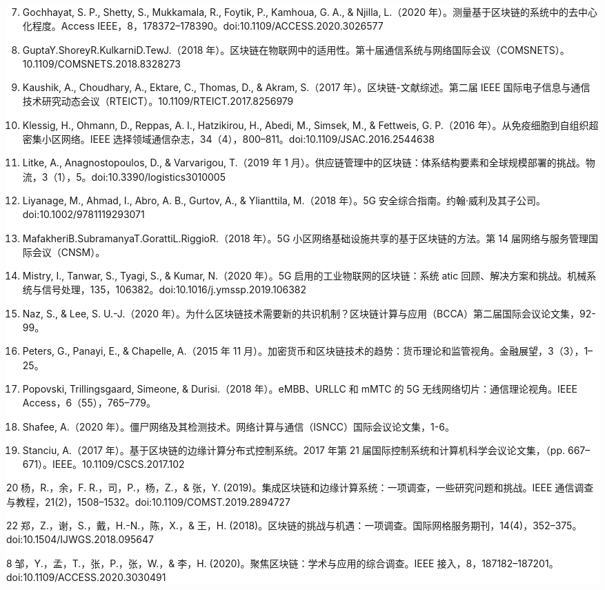 7. Gochhayat, S. P., Shetty, S., Mukkamala, R., Foytik, P., Kamhoua, G. A., & Njilla, L.（2020 年）。测量基于区块链的系统中的去中心化程度。Access IEEE，8，178372–178390。doi:10.1109/ACCESS.2020.3026577

3. GuptaY.ShoreyR.KulkarniD.TewJ.（2018 年）。区块链在物联网中的适用性。第十届通信系统与网络国际会议（COMSNETS）。10.1109/COMSNETS.2018.8328273

1. Kaushik, A., Choudhary, A., Ektare, C., Thomas, D., & Akram, S.（2017 年）。区块链-文献综述。第二届 IEEE 国际电子信息与通信技术研究动态会议（RTEICT）。10.1109/RTEICT.2017.8256979

13. Klessig, H., Ohmann, D., Reppas, A. I., Hatzikirou, H., Abedi, M., Simsek, M., & Fettweis, G. P.（2016 年）。从免疫细胞到自组织超密集小区网络。IEEE 选择领域通信杂志，34（4），800–811。doi:10.1109/JSAC.2016.2544638

5. Litke, A., Anagnostopoulos, D., & Varvarigou, T.（2019 年 1 月）。供应链管理中的区块链：体系结构要素和全球规模部署的挑战。物流，3（1），5。doi:10.3390/logistics3010005

17. Liyanage, M., Ahmad, I., Abro, A. B., Gurtov, A., & Ylianttila, M.（2018 年）。5G 安全综合指南。约翰·威利及其子公司。doi:10.1002/9781119293071

14. MafakheriB.SubramanyaT.GorattiL.RiggioR.（2018 年）。5G 小区网络基础设施共享的基于区块链的方法。第 14 届网络与服务管理国际会议（CNSM）。

15. Mistry, I., Tanwar, S., Tyagi, S., & Kumar, N.（2020 年）。5G 启用的工业物联网的区块链：系统 atic 回顾、解决方案和挑战。机械系统与信号处理，135，106382。doi:10.1016/j.ymssp.2019.106382

9. Naz, S., & Lee, S. U.-J.（2020 年）。为什么区块链技术需要新的共识机制？区块链计算与应用（BCCA）第二届国际会议论文集，92-99。

11. Peters, G., Panayi, E., & Chapelle, A.（2015 年 11 月）。加密货币和区块链技术的趋势：货币理论和监管视角。金融展望，3（3），1–25。

19. Popovski, Trillingsgaard, Simeone, & Durisi.（2018 年）。eMBB、URLLC 和 mMTC 的 5G 无线网络切片：通信理论视角。IEEE Access，6（55），765–779。

10. Shafee, A.（2020 年）。僵尸网络及其检测技术。网络计算与通信（ISNCC）国际会议论文集，1-6。

21. Stanciu, A.（2017 年）。基于区块链的边缘计算分布式控制系统。2017 年第 21 届国际控制系统和计算机科学会议论文集，（pp. 667–671）。IEEE。10.1109/CSCS.2017.102

20 杨，R.，余，F. R.，司，P.，杨，Z.，& 张，Y. (2019)。集成区块链和边缘计算系统：一项调查，一些研究问题和挑战。IEEE 通信调查与教程，21(2)，1508–1532。doi:10.1109/COMST.2019.2894727

22 郑，Z.，谢，S.，戴，H.-N.，陈，X.，& 王，H. (2018)。区块链的挑战与机遇：一项调查。国际网格服务期刊，14(4)，352–375。doi:10.1504/IJWGS.2018.095647

8 邹，Y.，孟，T.，张，P.，张，W.，& 李，H. (2020)。聚焦区块链：学术与应用的综合调查。IEEE 接入，8，187182–187201。doi:10.1109/ACCESS.2020.3030491
